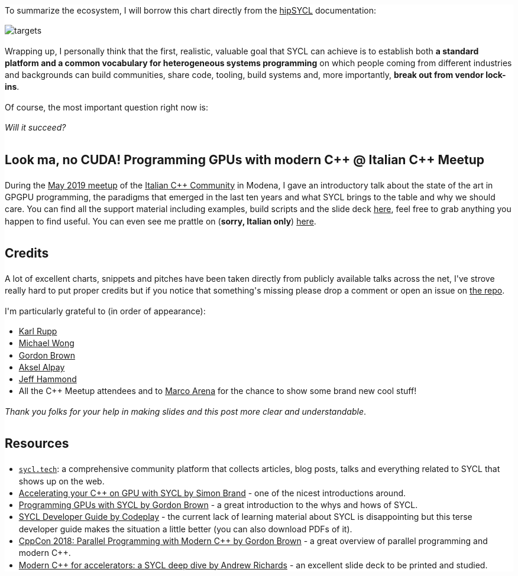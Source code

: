 To summarize the ecosystem, I will borrow this chart directly from the
[hipSYCL](https://github.com/illuhad/hipSYCL) documentation:

![targets](/img/sycl-targets.png)

Wrapping up, I personally think that the first, realistic, valuable goal that SYCL can
achieve is to establish both **a standard platform and a common vocabulary for
heterogeneous systems programming** on which people coming from different industries and
backgrounds can build communities, share code, tooling, build systems and, more
importantly, **break out from vendor lock-ins**.

Of course, the most important question right now is:

*Will it succeed?*

## Look ma, no CUDA! Programming GPUs with modern C++ @ Italian C++ Meetup

During the [May 2019 meetup](https://www.italiancpp.org/event/meetup-maggio2019/)
of the [Italian C++ Community](https://twitter.com/italiancpp)
in Modena, I gave an introductory talk about the state of the art in GPGPU programming,
the paradigms that emerged in the last ten years and what SYCL brings to the table and why
we should care. You can find all the support material including examples, build scripts
and the slide deck [here](https://github.com/nazavode/meetupcpp-may-2019), feel free to
grab anything you happen to find useful. You can even see me prattle on (**sorry, Italian
only**) [here](https://www.youtube.com/watch?v=c04Y9AUH-xU).

## Credits

A lot of excellent charts, snippets and pitches have been taken directly from publicly
available talks across the net, I've strove really hard to put proper credits but if you
notice that something's missing please drop a comment or open an issue on
[the repo](https://www.italiancpp.org/event/meetup-maggio2019/).

I'm particularly grateful to (in order of appearance):

* [Karl Rupp](https://www.karlrupp.net/)
* [Michael Wong](https://wongmichael.com/about/)
* [Gordon Brown](http://www.aerialmantis.co.uk/)
* [Aksel Alpay](https://github.com/illuhad)
* [Jeff Hammond](https://jeffhammond.github.io/)
* All the C++ Meetup attendees and to [Marco Arena](https://twitter.com/ilpropheta)
    for the chance to show some brand new cool stuff!

*Thank you folks for your help in making slides and this post more clear and
understandable*.

## Resources

* [`sycl.tech`](http://sycl.tech/): a comprehensive community platform that collects articles, blog posts, talks and everything related to SYCL that shows up on the web.
* [Accelerating your C++ on GPU with SYCL by Simon Brand](https://blog.tartanllama.xyz/sycl/) - one of the nicest introductions around.
* [Programming GPUs with SYCL by Gordon Brown](http://cppedinburgh.uk/slides/201607-sycl.pdf) - a great introduction to the whys and hows of SYCL.
* [SYCL Developer Guide by Codeplay](https://developer.codeplay.com/products/computecpp/ce/guides/sycl-guide?) - the current lack of learning material about SYCL is disappointing but this terse developer guide makes the situation a little better (you can also download PDFs of it).
* [CppCon 2018: Parallel Programming with Modern C++ by Gordon Brown](https://github.com/AerialMantis/cppcon2018-parallelism-class) - a great overview of parallel programming and modern C++.
* [Modern C++ for accelerators: a SYCL deep dive by Andrew Richards](https://www.khronos.org/assets/uploads/developers/library/2018-evs/EVS2018_09_Modern_Cpp_for_accelerators_andrew.pdf) - an excellent slide deck to be printed and studied.